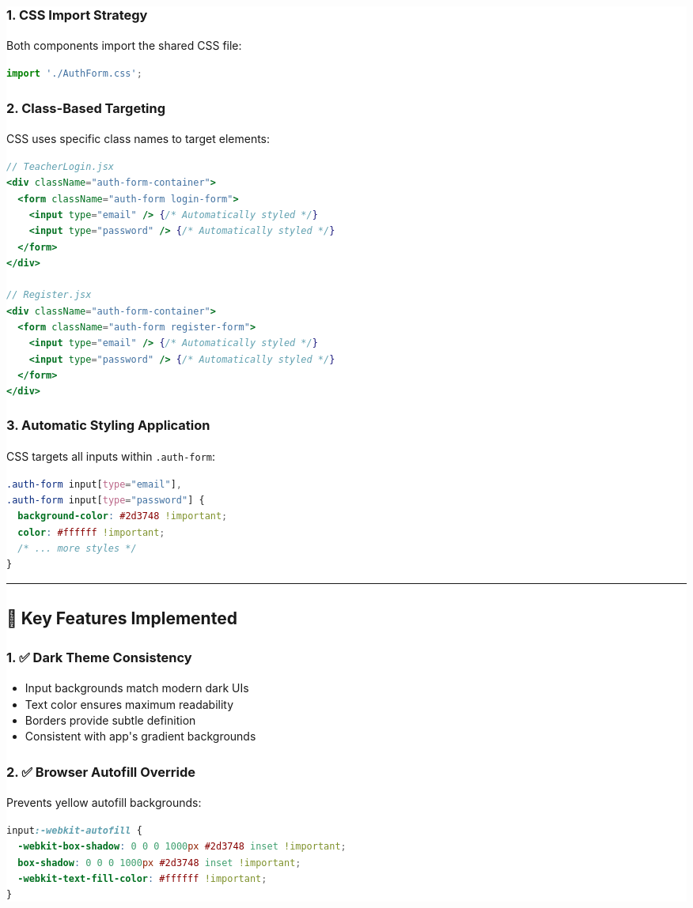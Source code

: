 ### 1. CSS Import Strategy
Both components import the shared CSS file:
```javascript
import './AuthForm.css';
```

### 2. Class-Based Targeting
CSS uses specific class names to target elements:

```jsx
// TeacherLogin.jsx
<div className="auth-form-container">
  <form className="auth-form login-form">
    <input type="email" /> {/* Automatically styled */}
    <input type="password" /> {/* Automatically styled */}
  </form>
</div>

// Register.jsx
<div className="auth-form-container">
  <form className="auth-form register-form">
    <input type="email" /> {/* Automatically styled */}
    <input type="password" /> {/* Automatically styled */}
  </form>
</div>
```

### 3. Automatic Styling Application
CSS targets all inputs within `.auth-form`:

```css
.auth-form input[type="email"],
.auth-form input[type="password"] {
  background-color: #2d3748 !important;
  color: #ffffff !important;
  /* ... more styles */
}
```

---

## 🎯 Key Features Implemented

### 1. ✅ Dark Theme Consistency
- Input backgrounds match modern dark UIs
- Text color ensures maximum readability
- Borders provide subtle definition
- Consistent with app's gradient backgrounds

### 2. ✅ Browser Autofill Override
Prevents yellow autofill backgrounds:
```css
input:-webkit-autofill {
  -webkit-box-shadow: 0 0 0 1000px #2d3748 inset !important;
  box-shadow: 0 0 0 1000px #2d3748 inset !important;
  -webkit-text-fill-color: #ffffff !important;
}
```
